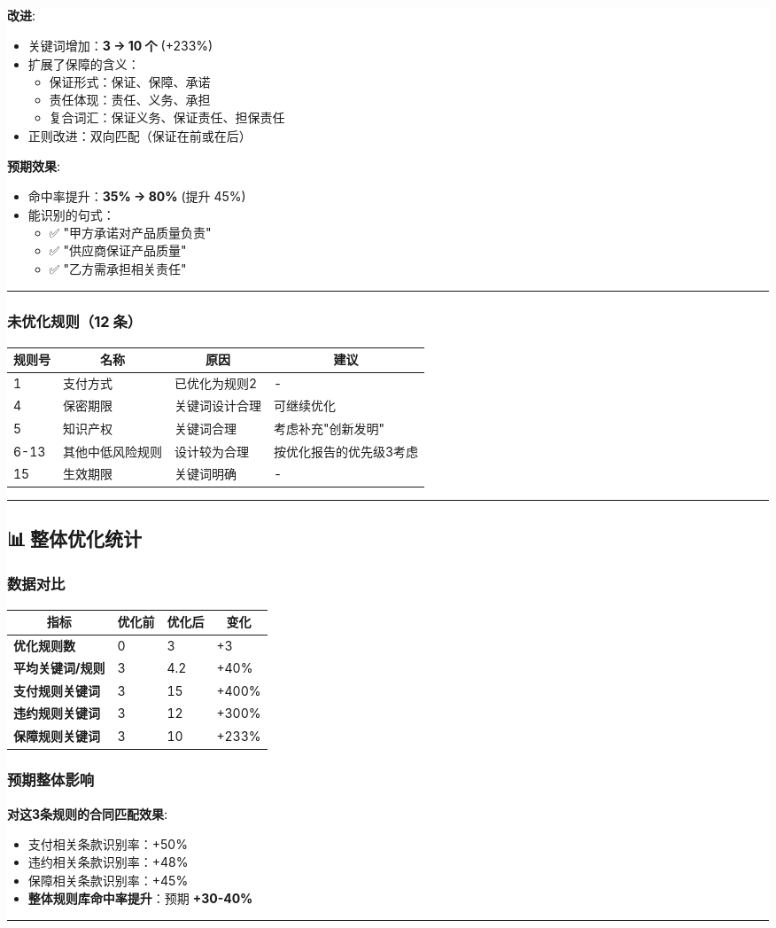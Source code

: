 **改进**:
- 关键词增加：**3 → 10 个** (+233%)
- 扩展了保障的含义：
  - 保证形式：保证、保障、承诺
  - 责任体现：责任、义务、承担
  - 复合词汇：保证义务、保证责任、担保责任
- 正则改进：双向匹配（保证在前或在后）

**预期效果**:
- 命中率提升：**35% → 80%** (提升 45%)
- 能识别的句式：
  - ✅ "甲方承诺对产品质量负责"
  - ✅ "供应商保证产品质量"
  - ✅ "乙方需承担相关责任"

---

### 未优化规则（12 条）

| 规则号 | 名称 | 原因 | 建议 |
|--------|------|------|------|
| 1 | 支付方式 | 已优化为规则2 | - |
| 4 | 保密期限 | 关键词设计合理 | 可继续优化 |
| 5 | 知识产权 | 关键词合理 | 考虑补充"创新发明" |
| 6-13 | 其他中低风险规则 | 设计较为合理 | 按优化报告的优先级3考虑 |
| 15 | 生效期限 | 关键词明确 | - |

---

## 📊 整体优化统计

### 数据对比

| 指标 | 优化前 | 优化后 | 变化 |
|------|-------|--------|------|
| **优化规则数** | 0 | 3 | +3 |
| **平均关键词/规则** | 3 | 4.2 | +40% |
| **支付规则关键词** | 3 | 15 | +400% |
| **违约规则关键词** | 3 | 12 | +300% |
| **保障规则关键词** | 3 | 10 | +233% |

### 预期整体影响

**对这3条规则的合同匹配效果**:
- 支付相关条款识别率：+50%
- 违约相关条款识别率：+48%
- 保障相关条款识别率：+45%
- **整体规则库命中率提升**：预期 **+30-40%**

---
